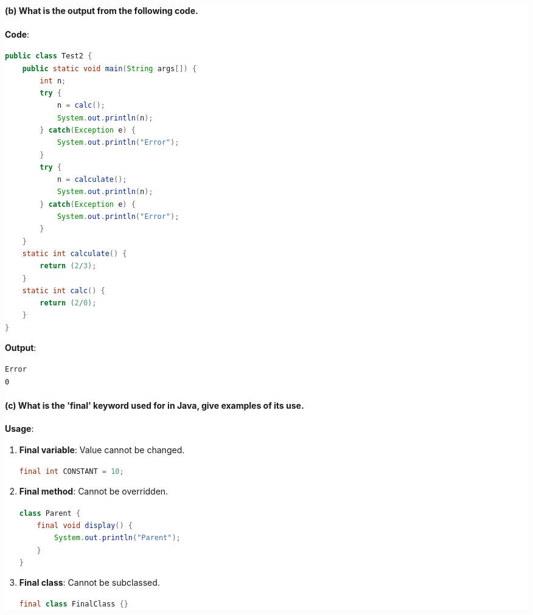 #### (b) What is the output from the following code.

**Code**:
```java
public class Test2 {
    public static void main(String args[]) {
        int n;
        try {
            n = calc();
            System.out.println(n);
        } catch(Exception e) {
            System.out.println("Error");
        }
        try {
            n = calculate();
            System.out.println(n);
        } catch(Exception e) {
            System.out.println("Error");
        }
    }
    static int calculate() {
        return (2/3);
    }
    static int calc() {
        return (2/0);
    }
}
```

**Output**:
```
Error
0
```

#### (c) What is the 'final' keyword used for in Java, give examples of its use.

**Usage**:
1. **Final variable**: Value cannot be changed.
   ```java
   final int CONSTANT = 10;
   ```

2. **Final method**: Cannot be overridden.
   ```java
   class Parent {
       final void display() {
           System.out.println("Parent");
       }
   }
   ```

3. **Final class**: Cannot be subclassed.
   ```java
   final class FinalClass {}
   ```
